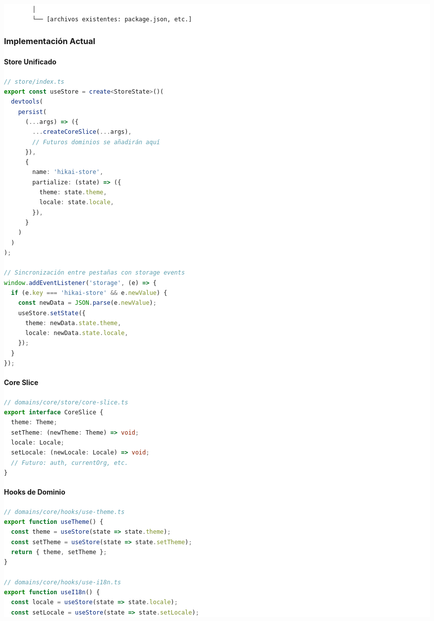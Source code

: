 ```
        │
        └── [archivos existentes: package.json, etc.]
```

### Implementación Actual

#### Store Unificado
```typescript
// store/index.ts
export const useStore = create<StoreState>()(
  devtools(
    persist(
      (...args) => ({
        ...createCoreSlice(...args),
        // Futuros dominios se añadirán aquí
      }),
      {
        name: 'hikai-store',
        partialize: (state) => ({
          theme: state.theme,
          locale: state.locale,
        }),
      }
    )
  )
);

// Sincronización entre pestañas con storage events
window.addEventListener('storage', (e) => {
  if (e.key === 'hikai-store' && e.newValue) {
    const newData = JSON.parse(e.newValue);
    useStore.setState({
      theme: newData.state.theme,
      locale: newData.state.locale,
    });
  }
});
```

#### Core Slice
```typescript
// domains/core/store/core-slice.ts
export interface CoreSlice {
  theme: Theme;
  setTheme: (newTheme: Theme) => void;
  locale: Locale;
  setLocale: (newLocale: Locale) => void;
  // Futuro: auth, currentOrg, etc.
}
```

#### Hooks de Dominio
```typescript
// domains/core/hooks/use-theme.ts
export function useTheme() {
  const theme = useStore(state => state.theme);
  const setTheme = useStore(state => state.setTheme);
  return { theme, setTheme };
}

// domains/core/hooks/use-i18n.ts  
export function useI18n() {
  const locale = useStore(state => state.locale);
  const setLocale = useStore(state => state.setLocale);
```
